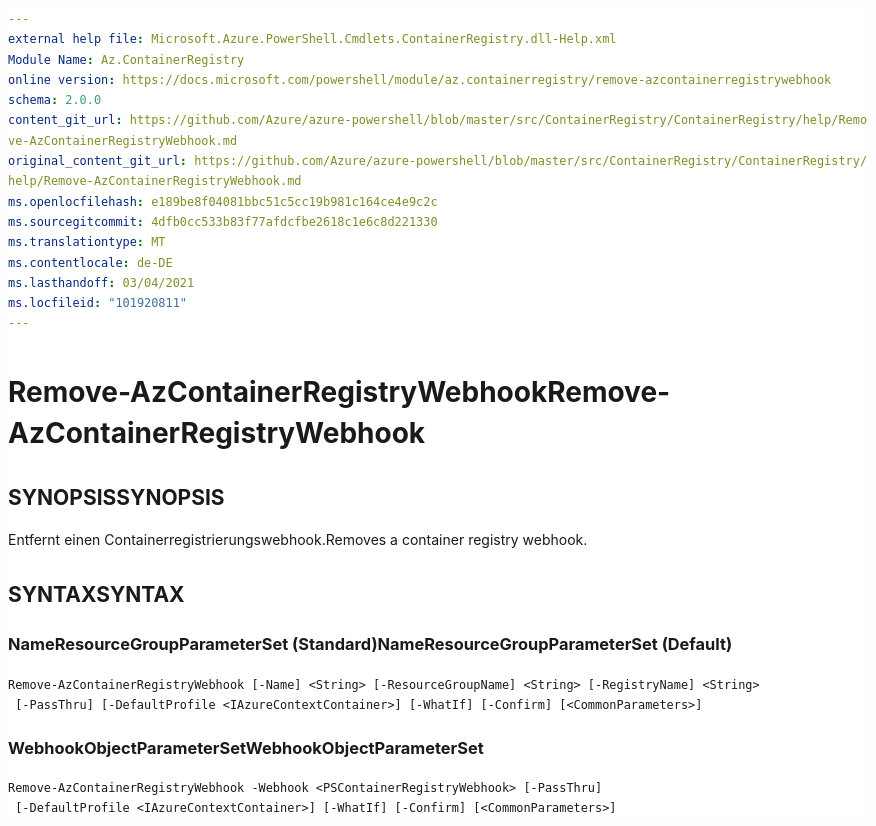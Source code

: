 ```yaml
---
external help file: Microsoft.Azure.PowerShell.Cmdlets.ContainerRegistry.dll-Help.xml
Module Name: Az.ContainerRegistry
online version: https://docs.microsoft.com/powershell/module/az.containerregistry/remove-azcontainerregistrywebhook
schema: 2.0.0
content_git_url: https://github.com/Azure/azure-powershell/blob/master/src/ContainerRegistry/ContainerRegistry/help/Remove-AzContainerRegistryWebhook.md
original_content_git_url: https://github.com/Azure/azure-powershell/blob/master/src/ContainerRegistry/ContainerRegistry/help/Remove-AzContainerRegistryWebhook.md
ms.openlocfilehash: e189be8f04081bbc51c5cc19b981c164ce4e9c2c
ms.sourcegitcommit: 4dfb0cc533b83f77afdcfbe2618c1e6c8d221330
ms.translationtype: MT
ms.contentlocale: de-DE
ms.lasthandoff: 03/04/2021
ms.locfileid: "101920811"
---
```

# <span data-ttu-id="e3e59-101">Remove-AzContainerRegistryWebhook</span><span class="sxs-lookup"><span data-stu-id="e3e59-101">Remove-AzContainerRegistryWebhook</span></span>

## <span data-ttu-id="e3e59-102">SYNOPSIS</span><span class="sxs-lookup"><span data-stu-id="e3e59-102">SYNOPSIS</span></span>
<span data-ttu-id="e3e59-103">Entfernt einen Containerregistrierungswebhook.</span><span class="sxs-lookup"><span data-stu-id="e3e59-103">Removes a container registry webhook.</span></span>

## <span data-ttu-id="e3e59-104">SYNTAX</span><span class="sxs-lookup"><span data-stu-id="e3e59-104">SYNTAX</span></span>

### <span data-ttu-id="e3e59-105">NameResourceGroupParameterSet (Standard)</span><span class="sxs-lookup"><span data-stu-id="e3e59-105">NameResourceGroupParameterSet (Default)</span></span>
```
Remove-AzContainerRegistryWebhook [-Name] <String> [-ResourceGroupName] <String> [-RegistryName] <String>
 [-PassThru] [-DefaultProfile <IAzureContextContainer>] [-WhatIf] [-Confirm] [<CommonParameters>]
```

### <span data-ttu-id="e3e59-106">WebhookObjectParameterSet</span><span class="sxs-lookup"><span data-stu-id="e3e59-106">WebhookObjectParameterSet</span></span>
```
Remove-AzContainerRegistryWebhook -Webhook <PSContainerRegistryWebhook> [-PassThru]
 [-DefaultProfile <IAzureContextContainer>] [-WhatIf] [-Confirm] [<CommonParameters>]
```

